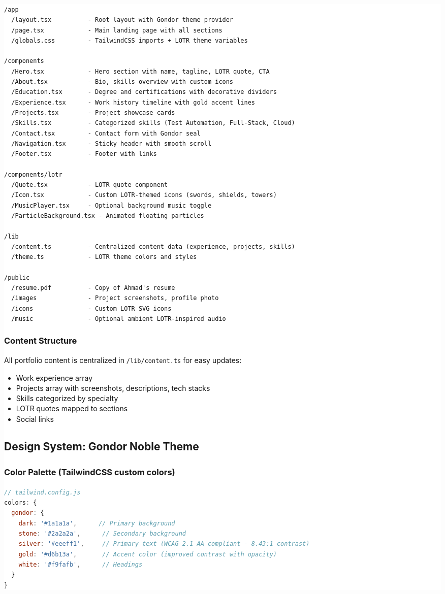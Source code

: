 ```
/app
  /layout.tsx          - Root layout with Gondor theme provider
  /page.tsx            - Main landing page with all sections
  /globals.css         - TailwindCSS imports + LOTR theme variables

/components
  /Hero.tsx            - Hero section with name, tagline, LOTR quote, CTA
  /About.tsx           - Bio, skills overview with custom icons
  /Education.tsx       - Degree and certifications with decorative dividers
  /Experience.tsx      - Work history timeline with gold accent lines
  /Projects.tsx        - Project showcase cards
  /Skills.tsx          - Categorized skills (Test Automation, Full-Stack, Cloud)
  /Contact.tsx         - Contact form with Gondor seal
  /Navigation.tsx      - Sticky header with smooth scroll
  /Footer.tsx          - Footer with links

/components/lotr
  /Quote.tsx           - LOTR quote component
  /Icon.tsx            - Custom LOTR-themed icons (swords, shields, towers)
  /MusicPlayer.tsx     - Optional background music toggle
  /ParticleBackground.tsx - Animated floating particles

/lib
  /content.ts          - Centralized content data (experience, projects, skills)
  /theme.ts            - LOTR theme colors and styles

/public
  /resume.pdf          - Copy of Ahmad's resume
  /images              - Project screenshots, profile photo
  /icons               - Custom LOTR SVG icons
  /music               - Optional ambient LOTR-inspired audio
```

### Content Structure

All portfolio content is centralized in `/lib/content.ts` for easy updates:
- Work experience array
- Projects array with screenshots, descriptions, tech stacks
- Skills categorized by specialty
- LOTR quotes mapped to sections
- Social links

## Design System: Gondor Noble Theme

### Color Palette (TailwindCSS custom colors)

```javascript
// tailwind.config.js
colors: {
  gondor: {
    dark: '#1a1a1a',      // Primary background
    stone: '#2a2a2a',      // Secondary background
    silver: '#eeeff1',     // Primary text (WCAG 2.1 AA compliant - 8.43:1 contrast)
    gold: '#d6b13a',       // Accent color (improved contrast with opacity)
    white: '#f9fafb',      // Headings
  }
}
```
